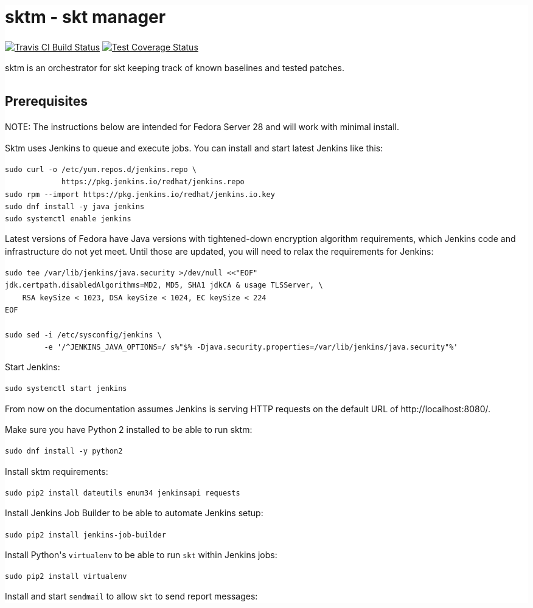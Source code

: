 sktm - skt manager
==================

[![Travis CI Build Status][travis_badge]][travis_page]
[![Test Coverage Status][coveralls_badge]][coveralls_page]

sktm is an orchestrator for skt keeping track of known baselines and tested
patches.

Prerequisites
-------------

NOTE: The instructions below are intended for Fedora Server 28 and will work
with minimal install.

Sktm uses Jenkins to queue and execute jobs. You can install and start latest
Jenkins like this:

    sudo curl -o /etc/yum.repos.d/jenkins.repo \
                 https://pkg.jenkins.io/redhat/jenkins.repo
    sudo rpm --import https://pkg.jenkins.io/redhat/jenkins.io.key
    sudo dnf install -y java jenkins
    sudo systemctl enable jenkins

Latest versions of Fedora have Java versions with tightened-down encryption
algorithm requirements, which Jenkins code and infrastructure do not yet meet.
Until those are updated, you will need to relax the requirements for Jenkins:

    sudo tee /var/lib/jenkins/java.security >/dev/null <<"EOF"
    jdk.certpath.disabledAlgorithms=MD2, MD5, SHA1 jdkCA & usage TLSServer, \
        RSA keySize < 1023, DSA keySize < 1024, EC keySize < 224
    EOF

    sudo sed -i /etc/sysconfig/jenkins \
             -e '/^JENKINS_JAVA_OPTIONS=/ s%"$% -Djava.security.properties=/var/lib/jenkins/java.security"%'

Start Jenkins:

    sudo systemctl start jenkins

From now on the documentation assumes Jenkins is serving HTTP requests on the
default URL of http://localhost:8080/.

Make sure you have Python 2 installed to be able to run sktm:

    sudo dnf install -y python2

Install sktm requirements:

    sudo pip2 install dateutils enum34 jenkinsapi requests

Install Jenkins Job Builder to be able to automate Jenkins setup:

    sudo pip2 install jenkins-job-builder

Install Python's `virtualenv` to be able to run `skt` within Jenkins jobs:

    sudo pip2 install virtualenv

Install and start `sendmail` to allow `skt` to send report messages:


[travis_badge]: https://travis-ci.org/RH-FMK/sktm.svg?branch=master
[travis_page]: https://travis-ci.org/RH-FMK/sktm
[coveralls_badge]: https://coveralls.io/repos/github/RH-FMK/sktm/badge.svg?branch=master
[coveralls_page]: https://coveralls.io/github/RH-FMK/sktm?branch=master